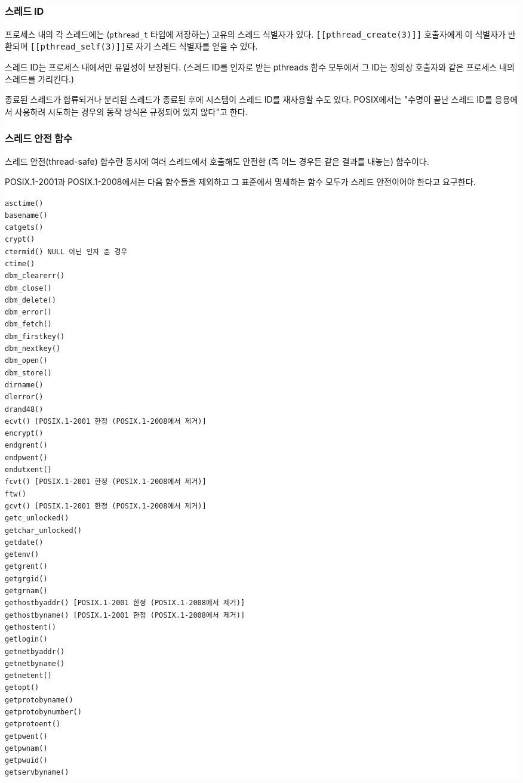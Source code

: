 ### 스레드 ID

프로세스 내의 각 스레드에는 (`pthread_t` 타입에 저장하는) 고유의 스레드 식별자가 있다. <tt>[[pthread_create(3)]]</tt> 호출자에게 이 식별자가 반환되며 <tt>[[pthread_self(3)]]</tt>로 자기 스레드 식별자를 얻을 수 있다.

스레드 ID는 프로세스 내에서만 유일성이 보장된다. (스레드 ID를 인자로 받는 pthreads 함수 모두에서 그 ID는 정의상 호출자와 같은 프로세스 내의 스레드를 가리킨다.)

종료된 스레드가 합류되거나 분리된 스레드가 종료된 후에 시스템이 스레드 ID를 재사용할 수도 있다. POSIX에서는 "수명이 끝난 스레드 ID를 응용에서 사용하려 시도하는 경우의 동작 방식은 규정되어 있지 않다"고 한다.

### 스레드 안전 함수

스레드 안전(thread-safe) 함수란 동시에 여러 스레드에서 호출해도 안전한 (즉 어느 경우든 같은 결과를 내놓는) 함수이다.

POSIX.1-2001과 POSIX.1-2008에서는 다음 함수들을 제외하고 그 표준에서 명세하는 함수 모두가 스레드 안전이어야 한다고 요구한다.

```text
asctime()
basename()
catgets()
crypt()
ctermid() NULL 아닌 인자 준 경우
ctime()
dbm_clearerr()
dbm_close()
dbm_delete()
dbm_error()
dbm_fetch()
dbm_firstkey()
dbm_nextkey()
dbm_open()
dbm_store()
dirname()
dlerror()
drand48()
ecvt() [POSIX.1-2001 한정 (POSIX.1-2008에서 제거)]
encrypt()
endgrent()
endpwent()
endutxent()
fcvt() [POSIX.1-2001 한정 (POSIX.1-2008에서 제거)]
ftw()
gcvt() [POSIX.1-2001 한정 (POSIX.1-2008에서 제거)]
getc_unlocked()
getchar_unlocked()
getdate()
getenv()
getgrent()
getgrgid()
getgrnam()
gethostbyaddr() [POSIX.1-2001 한정 (POSIX.1-2008에서 제거)]
gethostbyname() [POSIX.1-2001 한정 (POSIX.1-2008에서 제거)]
gethostent()
getlogin()
getnetbyaddr()
getnetbyname()
getnetent()
getopt()
getprotobyname()
getprotobynumber()
getprotoent()
getpwent()
getpwnam()
getpwuid()
getservbyname()
```